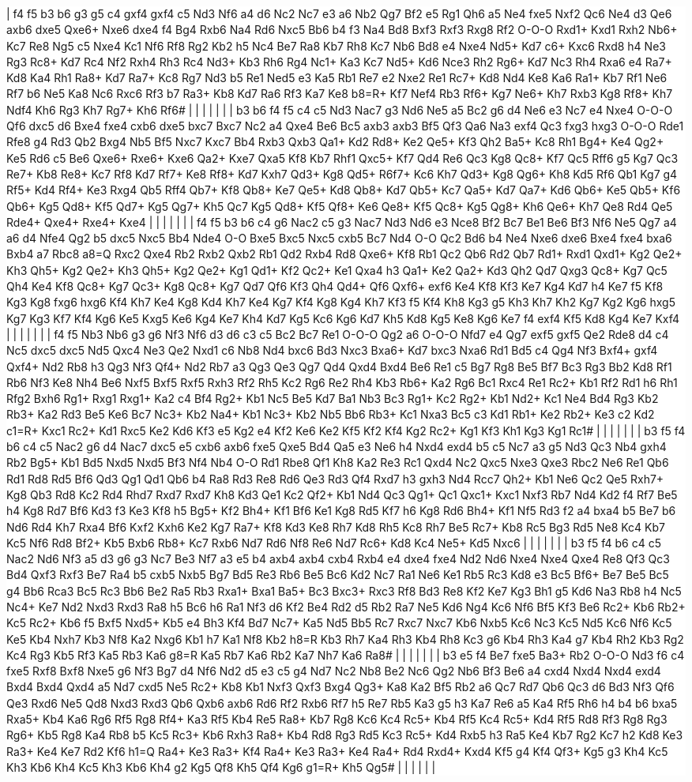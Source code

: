 | f4 f5 b3 b6 g3 g5 c4 gxf4 gxf4 c5 Nd3 Nf6 a4 d6 Nc2 Nc7 e3 a6 Nb2 Qg7 Bf2 e5 Rg1 Qh6 a5 Ne4 fxe5 Nxf2 Qc6 Ne4 d3 Qe6 axb6 dxe5 Qxe6+ Nxe6 dxe4 f4 Bg4 Rxb6 Na4 Rd6 Nxc5 Bb6 b4 f3 Na4 Bd8 Bxf3 Rxf3 Rxg8 Rf2 O-O-O Rxd1+ Kxd1 Rxh2 Nb6+ Kc7 Re8 Ng5 c5 Nxe4 Kc1 Nf6 Rf8 Rg2 Kb2 h5 Nc4 Be7 Ra8 Kb7 Rh8 Kc7 Nb6 Bd8 e4 Nxe4 Nd5+ Kd7 c6+ Kxc6 Rxd8 h4 Ne3 Rg3 Rc8+ Kd7 Rc4 Nf2 Rxh4 Rh3 Rc4 Nd3+ Kb3 Rh6 Rg4 Nc1+ Ka3 Kc7 Nd5+ Kd6 Nce3 Rh2 Rg6+ Kd7 Nc3 Rh4 Rxa6 e4 Ra7+ Kd8 Ka4 Rh1 Ra8+ Kd7 Ra7+ Kc8 Rg7 Nd3 b5 Re1 Ned5 e3 Ka5 Rb1 Re7 e2 Nxe2 Re1 Rc7+ Kd8 Nd4 Ke8 Ka6 Ra1+ Kb7 Rf1 Ne6 Rf7 b6 Ne5 Ka8 Nc6 Rxc6 Rf3 b7 Ra3+ Kb8 Kd7 Ra6 Rf3 Ka7 Ke8 b8=R+ Kf7 Nef4 Rb3 Rf6+ Kg7 Ne6+ Kh7 Rxb3 Kg8 Rf8+ Kh7 Ndf4 Kh6 Rg3 Kh7 Rg7+ Kh6 Rf6# |  |  |  |  |  |
| b3 b6 f4 f5 c4 c5 Nd3 Nac7 g3 Nd6 Ne5 a5 Bc2 g6 d4 Ne6 e3 Nc7 e4 Nxe4 O-O-O Qf6 dxc5 d6 Bxe4 fxe4 cxb6 dxe5 bxc7 Bxc7 Nc2 a4 Qxe4 Be6 Bc5 axb3 axb3 Bf5 Qf3 Qa6 Na3 exf4 Qc3 fxg3 hxg3 O-O-O Rde1 Rfe8 g4 Rd3 Qb2 Bxg4 Nb5 Bf5 Nxc7 Kxc7 Bb4 Rxb3 Qxb3 Qa1+ Kd2 Rd8+ Ke2 Qe5+ Kf3 Qh2 Ba5+ Kc8 Rh1 Bg4+ Ke4 Qg2+ Ke5 Rd6 c5 Be6 Qxe6+ Rxe6+ Kxe6 Qa2+ Kxe7 Qxa5 Kf8 Kb7 Rhf1 Qxc5+ Kf7 Qd4 Re6 Qc3 Kg8 Qc8+ Kf7 Qc5 Rff6 g5 Kg7 Qc3 Re7+ Kb8 Re8+ Kc7 Rf8 Kd7 Rf7+ Ke8 Rf8+ Kd7 Kxh7 Qd3+ Kg8 Qd5+ R6f7+ Kc6 Kh7 Qd3+ Kg8 Qg6+ Kh8 Kd5 Rf6 Qb1 Kg7 g4 Rf5+ Kd4 Rf4+ Ke3 Rxg4 Qb5 Rff4 Qb7+ Kf8 Qb8+ Ke7 Qe5+ Kd8 Qb8+ Kd7 Qb5+ Kc7 Qa5+ Kd7 Qa7+ Kd6 Qb6+ Ke5 Qb5+ Kf6 Qb6+ Kg5 Qd8+ Kf5 Qd7+ Kg5 Qg7+ Kh5 Qc7 Kg5 Qd8+ Kf5 Qf8+ Ke6 Qe8+ Kf5 Qc8+ Kg5 Qg8+ Kh6 Qe6+ Kh7 Qe8 Rd4 Qe5 Rde4+ Qxe4+ Rxe4+ Kxe4 |  |  |  |  |  |
| f4 f5 b3 b6 c4 g6 Nac2 c5 g3 Nac7 Nd3 Nd6 e3 Nce8 Bf2 Bc7 Be1 Be6 Bf3 Nf6 Ne5 Qg7 a4 a6 d4 Nfe4 Qg2 b5 dxc5 Nxc5 Bb4 Nde4 O-O Bxe5 Bxc5 Nxc5 cxb5 Bc7 Nd4 O-O Qc2 Bd6 b4 Ne4 Nxe6 dxe6 Bxe4 fxe4 bxa6 Bxb4 a7 Rbc8 a8=Q Rxc2 Qxe4 Rb2 Rxb2 Qxb2 Rb1 Qd2 Rxb4 Rd8 Qxe6+ Kf8 Rb1 Qc2 Qb6 Rd2 Qb7 Rd1+ Rxd1 Qxd1+ Kg2 Qe2+ Kh3 Qh5+ Kg2 Qe2+ Kh3 Qh5+ Kg2 Qe2+ Kg1 Qd1+ Kf2 Qc2+ Ke1 Qxa4 h3 Qa1+ Ke2 Qa2+ Kd3 Qh2 Qd7 Qxg3 Qc8+ Kg7 Qc5 Qh4 Ke4 Kf8 Qc8+ Kg7 Qc3+ Kg8 Qc8+ Kg7 Qd7 Qf6 Kf3 Qh4 Qd4+ Qf6 Qxf6+ exf6 Ke4 Kf8 Kf3 Ke7 Kg4 Kd7 h4 Ke7 f5 Kf8 Kg3 Kg8 fxg6 hxg6 Kf4 Kh7 Ke4 Kg8 Kd4 Kh7 Ke4 Kg7 Kf4 Kg8 Kg4 Kh7 Kf3 f5 Kf4 Kh8 Kg3 g5 Kh3 Kh7 Kh2 Kg7 Kg2 Kg6 hxg5 Kg7 Kg3 Kf7 Kf4 Kg6 Ke5 Kxg5 Ke6 Kg4 Ke7 Kh4 Kd7 Kg5 Kc6 Kg6 Kd7 Kh5 Kd8 Kg5 Ke8 Kg6 Ke7 f4 exf4 Kf5 Kd8 Kg4 Ke7 Kxf4 |  |  |  |  |  |
| f4 f5 Nb3 Nb6 g3 g6 Nf3 Nf6 d3 d6 c3 c5 Bc2 Bc7 Re1 O-O-O Qg2 a6 O-O-O Nfd7 e4 Qg7 exf5 gxf5 Qe2 Rde8 d4 c4 Nc5 dxc5 dxc5 Nd5 Qxc4 Ne3 Qe2 Nxd1 c6 Nb8 Nd4 bxc6 Bd3 Nxc3 Bxa6+ Kd7 bxc3 Nxa6 Rd1 Bd5 c4 Qg4 Nf3 Bxf4+ gxf4 Qxf4+ Nd2 Rb8 h3 Qg3 Nf3 Qf4+ Nd2 Rb7 a3 Qg3 Qe3 Qg7 Qd4 Qxd4 Bxd4 Be6 Re1 c5 Bg7 Rg8 Be5 Bf7 Bc3 Rg3 Bb2 Kd8 Rf1 Rb6 Nf3 Ke8 Nh4 Be6 Nxf5 Bxf5 Rxf5 Rxh3 Rf2 Rh5 Kc2 Rg6 Re2 Rh4 Kb3 Rb6+ Ka2 Rg6 Bc1 Rxc4 Re1 Rc2+ Kb1 Rf2 Rd1 h6 Rh1 Rfg2 Bxh6 Rg1+ Rxg1 Rxg1+ Ka2 c4 Bf4 Rg2+ Kb1 Nc5 Be5 Kd7 Ba1 Nb3 Bc3 Rg1+ Kc2 Rg2+ Kb1 Nd2+ Kc1 Ne4 Bd4 Rg3 Kb2 Rb3+ Ka2 Rd3 Be5 Ke6 Bc7 Nc3+ Kb2 Na4+ Kb1 Nc3+ Kb2 Nb5 Bb6 Rb3+ Kc1 Nxa3 Bc5 c3 Kd1 Rb1+ Ke2 Rb2+ Ke3 c2 Kd2 c1=R+ Kxc1 Rc2+ Kd1 Rxc5 Ke2 Kd6 Kf3 e5 Kg2 e4 Kf2 Ke6 Ke2 Kf5 Kf2 Kf4 Kg2 Rc2+ Kg1 Kf3 Kh1 Kg3 Kg1 Rc1# |  |  |  |  |  |
| b3 f5 f4 b6 c4 c5 Nac2 g6 d4 Nac7 dxc5 e5 cxb6 axb6 fxe5 Qxe5 Bd4 Qa5 e3 Ne6 h4 Nxd4 exd4 b5 c5 Nc7 a3 g5 Nd3 Qc3 Nb4 gxh4 Rb2 Bg5+ Kb1 Bd5 Nxd5 Nxd5 Bf3 Nf4 Nb4 O-O Rd1 Rbe8 Qf1 Kh8 Ka2 Re3 Rc1 Qxd4 Nc2 Qxc5 Nxe3 Qxe3 Rbc2 Ne6 Re1 Qb6 Rd1 Rd8 Rd5 Bf6 Qd3 Qg1 Qd1 Qb6 b4 Ra8 Rd3 Re8 Rd6 Qe3 Rd3 Qf4 Rxd7 h3 gxh3 Nd4 Rcc7 Qh2+ Kb1 Ne6 Qc2 Qe5 Rxh7+ Kg8 Qb3 Rd8 Kc2 Rd4 Rhd7 Rxd7 Rxd7 Kh8 Kd3 Qe1 Kc2 Qf2+ Kb1 Nd4 Qc3 Qg1+ Qc1 Qxc1+ Kxc1 Nxf3 Rb7 Nd4 Kd2 f4 Rf7 Be5 h4 Kg8 Rd7 Bf6 Kd3 f3 Ke3 Kf8 h5 Bg5+ Kf2 Bh4+ Kf1 Bf6 Ke1 Kg8 Rd5 Kf7 h6 Kg8 Rd6 Bh4+ Kf1 Nf5 Rd3 f2 a4 bxa4 b5 Be7 b6 Nd6 Rd4 Kh7 Rxa4 Bf6 Kxf2 Kxh6 Ke2 Kg7 Ra7+ Kf8 Kd3 Ke8 Rh7 Kd8 Rh5 Kc8 Rh7 Be5 Rc7+ Kb8 Rc5 Bg3 Rd5 Ne8 Kc4 Kb7 Kc5 Nf6 Rd8 Bf2+ Kb5 Bxb6 Rb8+ Kc7 Rxb6 Nd7 Rd6 Nf8 Re6 Nd7 Rc6+ Kd8 Kc4 Ne5+ Kd5 Nxc6 |  |  |  |  |  |
| b3 f5 f4 b6 c4 c5 Nac2 Nd6 Nf3 a5 d3 g6 g3 Nc7 Be3 Nf7 a3 e5 b4 axb4 axb4 cxb4 Rxb4 e4 dxe4 fxe4 Nd2 Nd6 Nxe4 Nxe4 Qxe4 Re8 Qf3 Qc3 Bd4 Qxf3 Rxf3 Be7 Ra4 b5 cxb5 Nxb5 Bg7 Bd5 Re3 Rb6 Be5 Bc6 Kd2 Nc7 Ra1 Ne6 Ke1 Rb5 Rc3 Kd8 e3 Bc5 Bf6+ Be7 Be5 Bc5 g4 Bb6 Rca3 Bc5 Rc3 Bb6 Be2 Ra5 Rb3 Rxa1+ Bxa1 Ba5+ Bc3 Bxc3+ Rxc3 Rf8 Bd3 Re8 Kf2 Ke7 Kg3 Bh1 g5 Kd6 Na3 Rb8 h4 Nc5 Nc4+ Ke7 Nd2 Nxd3 Rxd3 Ra8 h5 Bc6 h6 Ra1 Nf3 d6 Kf2 Be4 Rd2 d5 Rb2 Ra7 Ne5 Kd6 Ng4 Kc6 Nf6 Bf5 Kf3 Be6 Rc2+ Kb6 Rb2+ Kc5 Rc2+ Kb6 f5 Bxf5 Nxd5+ Kb5 e4 Bh3 Kf4 Bd7 Nc7+ Ka5 Nd5 Bb5 Rc7 Rxc7 Nxc7 Kb6 Nxb5 Kc6 Nc3 Kc5 Nd5 Kc6 Nf6 Kc5 Ke5 Kb4 Nxh7 Kb3 Nf8 Ka2 Nxg6 Kb1 h7 Ka1 Nf8 Kb2 h8=R Kb3 Rh7 Ka4 Rh3 Kb4 Rh8 Kc3 g6 Kb4 Rh3 Ka4 g7 Kb4 Rh2 Kb3 Rg2 Kc4 Rg3 Kb5 Rf3 Ka5 Rb3 Ka6 g8=R Ka5 Rb7 Ka6 Rb2 Ka7 Nh7 Ka6 Ra8# |  |  |  |  |  |
| b3 e5 f4 Be7 fxe5 Ba3+ Rb2 O-O-O Nd3 f6 c4 fxe5 Rxf8 Bxf8 Nxe5 g6 Nf3 Bg7 d4 Nf6 Nd2 d5 e3 c5 g4 Nd7 Nc2 Nb8 Be2 Nc6 Qg2 Nb6 Bf3 Be6 a4 cxd4 Nxd4 Nxd4 exd4 Bxd4 Bxd4 Qxd4 a5 Nd7 cxd5 Ne5 Rc2+ Kb8 Kb1 Nxf3 Qxf3 Bxg4 Qg3+ Ka8 Ka2 Bf5 Rb2 a6 Qc7 Rd7 Qb6 Qc3 d6 Bd3 Nf3 Qf6 Qe3 Rxd6 Ne5 Qd8 Nxd3 Rxd3 Qb6 Qxb6 axb6 Rd6 Rf2 Rxb6 Rf7 h5 Re7 Rb5 Ka3 g5 h3 Ka7 Re6 a5 Ka4 Rf5 Rh6 h4 b4 b6 bxa5 Rxa5+ Kb4 Ka6 Rg6 Rf5 Rg8 Rf4+ Ka3 Rf5 Kb4 Re5 Ra8+ Kb7 Rg8 Kc6 Kc4 Rc5+ Kb4 Rf5 Kc4 Rc5+ Kd4 Rf5 Rd8 Rf3 Rg8 Rg3 Rg6+ Kb5 Rg8 Ka4 Rb8 b5 Kc5 Rc3+ Kb6 Rxh3 Ra8+ Kb4 Rd8 Rg3 Rd5 Kc3 Rc5+ Kd4 Rxb5 h3 Ra5 Ke4 Kb7 Rg2 Kc7 h2 Kd8 Ke3 Ra3+ Ke4 Ke7 Rd2 Kf6 h1=Q Ra4+ Ke3 Ra3+ Kf4 Ra4+ Ke3 Ra3+ Ke4 Ra4+ Rd4 Rxd4+ Kxd4 Kf5 g4 Kf4 Qf3+ Kg5 g3 Kh4 Kc5 Kh3 Kb6 Kh4 Kc5 Kh3 Kb6 Kh4 g2 Kg5 Qf8 Kh5 Qf4 Kg6 g1=R+ Kh5 Qg5# |  |  |  |  |  |